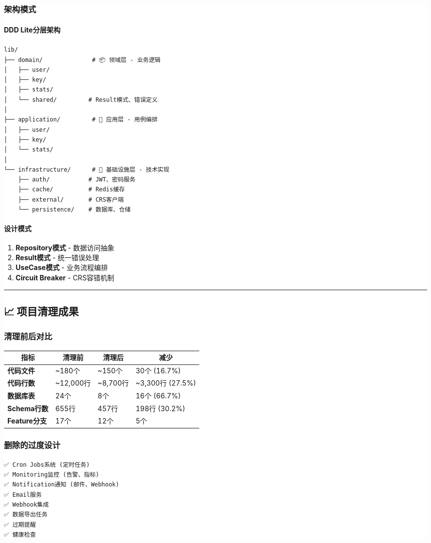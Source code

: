 ### 架构模式

#### DDD Lite分层架构

```
lib/
├── domain/              # 📦 领域层 - 业务逻辑
│   ├── user/
│   ├── key/
│   ├── stats/
│   └── shared/         # Result模式、错误定义
│
├── application/         # 🎯 应用层 - 用例编排
│   ├── user/
│   ├── key/
│   └── stats/
│
└── infrastructure/      # 🔌 基础设施层 - 技术实现
    ├── auth/           # JWT、密码服务
    ├── cache/          # Redis缓存
    ├── external/       # CRS客户端
    └── persistence/    # 数据库、仓储
```

#### 设计模式

1. **Repository模式** - 数据访问抽象
2. **Result模式** - 统一错误处理
3. **UseCase模式** - 业务流程编排
4. **Circuit Breaker** - CRS容错机制

---

## 📈 项目清理成果

### 清理前后对比

| 指标 | 清理前 | 清理后 | 减少 |
|------|--------|--------|------|
| **代码文件** | ~180个 | ~150个 | 30个 (16.7%) |
| **代码行数** | ~12,000行 | ~8,700行 | ~3,300行 (27.5%) |
| **数据库表** | 24个 | 8个 | 16个 (66.7%) |
| **Schema行数** | 655行 | 457行 | 198行 (30.2%) |
| **Feature分支** | 17个 | 12个 | 5个 |

### 删除的过度设计

```
✅ Cron Jobs系统 (定时任务)
✅ Monitoring监控 (告警、指标)
✅ Notification通知 (邮件、Webhook)
✅ Email服务
✅ Webhook集成
✅ 数据导出任务
✅ 过期提醒
✅ 健康检查
```
